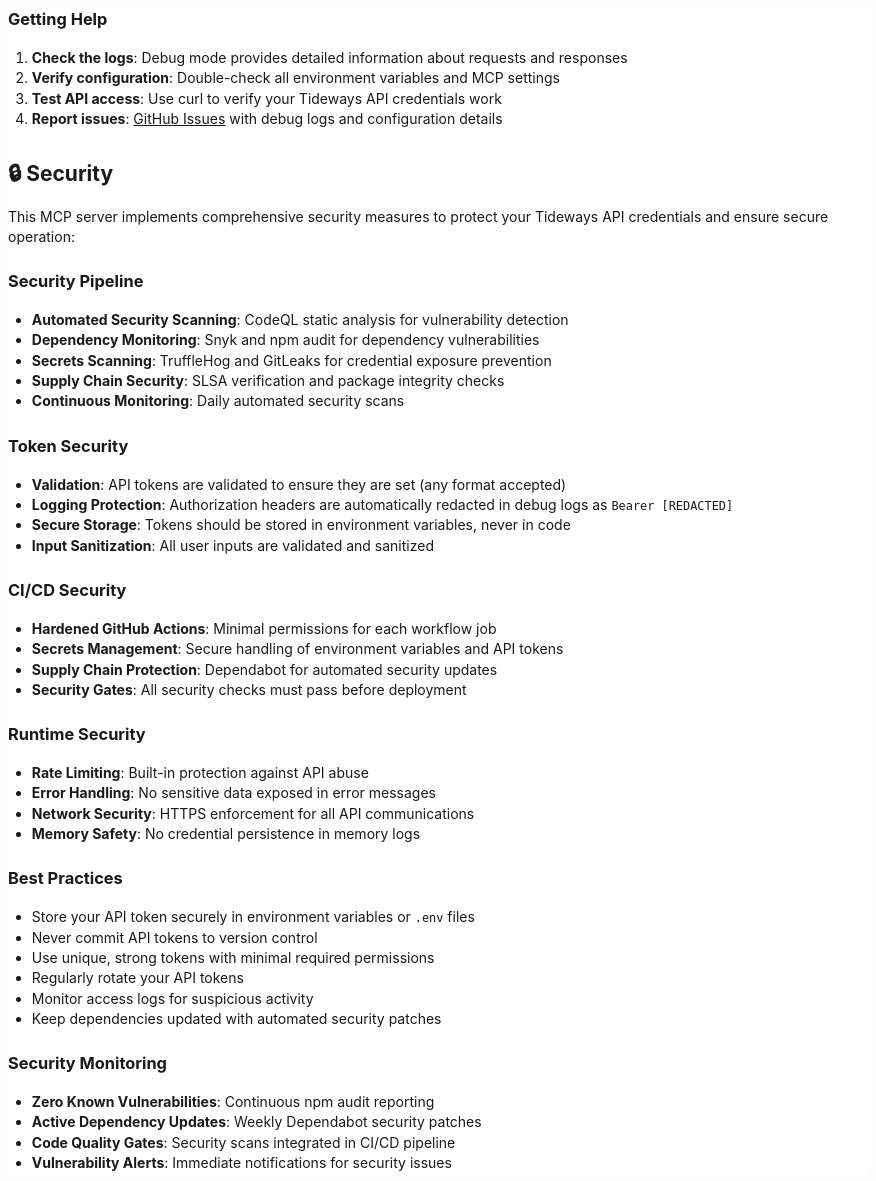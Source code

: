 ### Getting Help

1. **Check the logs**: Debug mode provides detailed information about requests and responses
2. **Verify configuration**: Double-check all environment variables and MCP settings
3. **Test API access**: Use curl to verify your Tideways API credentials work
4. **Report issues**: [GitHub Issues](https://github.com/abuhamza/tideways-mcp-server/issues) with debug logs and configuration details

## 🔒 Security

This MCP server implements comprehensive security measures to protect your Tideways API credentials and ensure secure operation:

### Security Pipeline
- **Automated Security Scanning**: CodeQL static analysis for vulnerability detection
- **Dependency Monitoring**: Snyk and npm audit for dependency vulnerabilities
- **Secrets Scanning**: TruffleHog and GitLeaks for credential exposure prevention
- **Supply Chain Security**: SLSA verification and package integrity checks
- **Continuous Monitoring**: Daily automated security scans

### Token Security
- **Validation**: API tokens are validated to ensure they are set (any format accepted)
- **Logging Protection**: Authorization headers are automatically redacted in debug logs as `Bearer [REDACTED]`
- **Secure Storage**: Tokens should be stored in environment variables, never in code
- **Input Sanitization**: All user inputs are validated and sanitized

### CI/CD Security
- **Hardened GitHub Actions**: Minimal permissions for each workflow job
- **Secrets Management**: Secure handling of environment variables and API tokens
- **Supply Chain Protection**: Dependabot for automated security updates
- **Security Gates**: All security checks must pass before deployment

### Runtime Security
- **Rate Limiting**: Built-in protection against API abuse
- **Error Handling**: No sensitive data exposed in error messages
- **Network Security**: HTTPS enforcement for all API communications
- **Memory Safety**: No credential persistence in memory logs

### Best Practices
- Store your API token securely in environment variables or `.env` files
- Never commit API tokens to version control
- Use unique, strong tokens with minimal required permissions
- Regularly rotate your API tokens
- Monitor access logs for suspicious activity
- Keep dependencies updated with automated security patches

### Security Monitoring
- **Zero Known Vulnerabilities**: Continuous npm audit reporting
- **Active Dependency Updates**: Weekly Dependabot security patches
- **Code Quality Gates**: Security scans integrated in CI/CD pipeline
- **Vulnerability Alerts**: Immediate notifications for security issues
